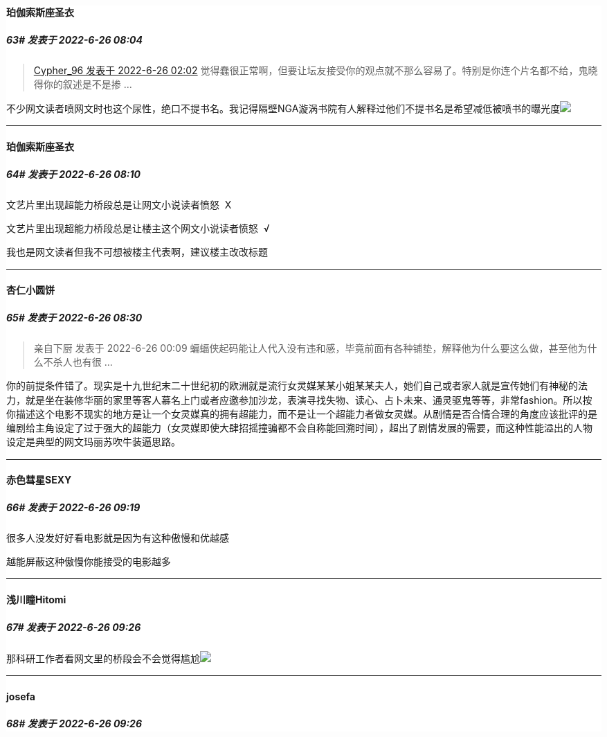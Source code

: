 ####  珀伽索斯座圣衣  
##### 63#       发表于 2022-6-26 08:04

<blockquote><a href="httphttps://bbs.saraba1st.com/2b/forum.php?mod=redirect&amp;goto=findpost&amp;pid=56416083&amp;ptid=2077926" target="_blank">Cypher_96 发表于 2022-6-26 02:02</a>
觉得蠢很正常啊，但要让坛友接受你的观点就不那么容易了。特别是你连个片名都不给，鬼晓得你的叙述是不是掺 ...</blockquote>
不少网文读者喷网文时也这个尿性，绝口不提书名。我记得隔壁NGA漩涡书院有人解释过他们不提书名是希望减低被喷书的曝光度<img src="https://static.saraba1st.com/image/smiley/face2017/067.png" referrerpolicy="no-referrer">

*****

####  珀伽索斯座圣衣  
##### 64#       发表于 2022-6-26 08:10

文艺片里出现超能力桥段总是让网文小说读者愤怒  Ⅹ

文艺片里出现超能力桥段总是让楼主这个网文小说读者愤怒  √

我也是网文读者但我不可想被楼主代表啊，建议楼主改改标题



*****

####  杏仁小圆饼  
##### 65#       发表于 2022-6-26 08:30

<blockquote>亲自下厨 发表于 2022-6-26 00:09
蝙蝠侠起码能让人代入没有违和感，毕竟前面有各种铺垫，解释他为什么要这么做，甚至他为什么不杀人也有很 ...</blockquote>
你的前提条件错了。现实是十九世纪末二十世纪初的欧洲就是流行女灵媒某某小姐某某夫人，她们自己或者家人就是宣传她们有神秘的法力，就是坐在装修华丽的家里等客人慕名上门或者应邀参加沙龙，表演寻找失物、读心、占卜未来、通灵驱鬼等等，非常fashion。所以按你描述这个电影不现实的地方是让一个女灵媒真的拥有超能力，而不是让一个超能力者做女灵媒。从剧情是否合情合理的角度应该批评的是编剧给主角设定了过于强大的超能力（女灵媒即使大肆招摇撞骗都不会自称能回溯时间），超出了剧情发展的需要，而这种性能溢出的人物设定是典型的网文玛丽苏吹牛装逼思路。



*****

####  赤色彗星SEXY  
##### 66#       发表于 2022-6-26 09:19

很多人没发好好看电影就是因为有这种傲慢和优越感

越能屏蔽这种傲慢你能接受的电影越多



*****

####  浅川瞳Hitomi  
##### 67#       发表于 2022-6-26 09:26

那科研工作者看网文里的桥段会不会觉得尴尬<img src="https://static.saraba1st.com/image/smiley/face2017/066.png" referrerpolicy="no-referrer">

*****

####  josefa  
##### 68#       发表于 2022-6-26 09:26
